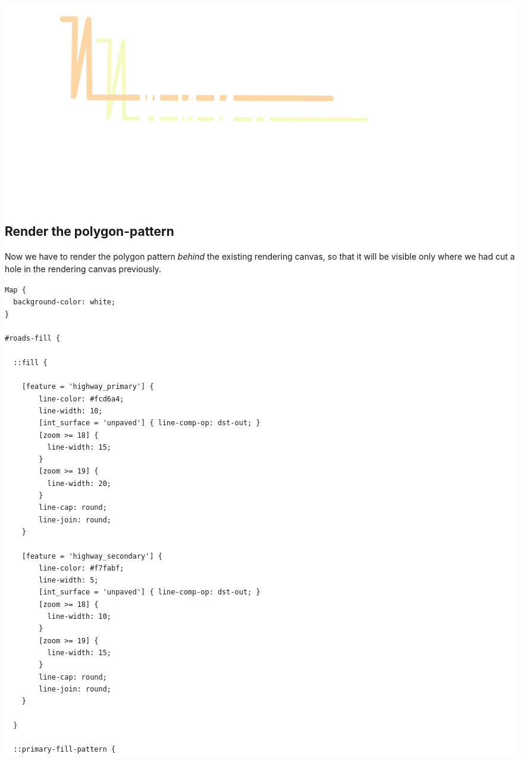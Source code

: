 ![](images/example06.png?raw=true)

## Render the polygon-pattern

Now we have to render the polygon pattern _behind_ the existing rendering canvas, so that it will be visible only where we had cut a hole in the rendering canvas previously.

```cartocss
Map {
  background-color: white;
}

#roads-fill {

  ::fill {

    [feature = 'highway_primary'] {
        line-color: #fcd6a4;
        line-width: 10;
        [int_surface = 'unpaved'] { line-comp-op: dst-out; }
        [zoom >= 18] {
          line-width: 15;
        }
        [zoom >= 19] {
          line-width: 20;
        }
        line-cap: round;
        line-join: round;
    }

    [feature = 'highway_secondary'] {
        line-color: #f7fabf;
        line-width: 5;
        [int_surface = 'unpaved'] { line-comp-op: dst-out; }
        [zoom >= 18] {
          line-width: 10;
        }
        [zoom >= 19] {
          line-width: 15;
        }
        line-cap: round;
        line-join: round;
    }

  }

  ::primary-fill-pattern {
```